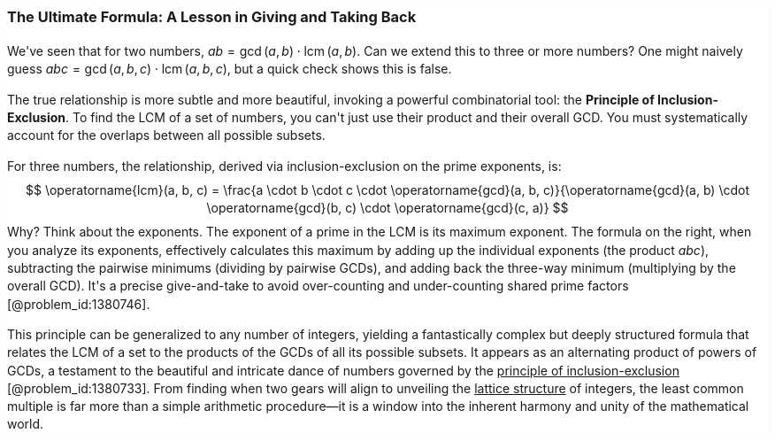 ### The Ultimate Formula: A Lesson in Giving and Taking Back

We've seen that for two numbers, $ab = \operatorname{gcd}(a,b) \cdot \operatorname{lcm}(a,b)$. Can we extend this to three or more numbers? One might naively guess $abc = \operatorname{gcd}(a,b,c) \cdot \operatorname{lcm}(a,b,c)$, but a quick check shows this is false.

The true relationship is more subtle and more beautiful, invoking a powerful combinatorial tool: the **Principle of Inclusion-Exclusion**. To find the LCM of a set of numbers, you can't just use their product and their overall GCD. You must systematically account for the overlaps between all possible subsets.

For three numbers, the relationship, derived via inclusion-exclusion on the prime exponents, is:
$$ \operatorname{lcm}(a, b, c) = \frac{a \cdot b \cdot c \cdot \operatorname{gcd}(a, b, c)}{\operatorname{gcd}(a, b) \cdot \operatorname{gcd}(b, c) \cdot \operatorname{gcd}(c, a)} $$
Why? Think about the exponents. The exponent of a prime in the LCM is its maximum exponent. The formula on the right, when you analyze its exponents, effectively calculates this maximum by adding up the individual exponents (the product $abc$), subtracting the pairwise minimums (dividing by pairwise GCDs), and adding back the three-way minimum (multiplying by the overall GCD). It's a precise give-and-take to avoid over-counting and under-counting shared prime factors [@problem_id:1380746].

This principle can be generalized to any number of integers, yielding a fantastically complex but deeply structured formula that relates the LCM of a set to the products of the GCDs of all its possible subsets. It appears as an alternating product of powers of GCDs, a testament to the beautiful and intricate dance of numbers governed by the [principle of inclusion-exclusion](@article_id:275561) [@problem_id:1380733]. From finding when two gears will align to unveiling the [lattice structure](@article_id:145170) of integers, the least common multiple is far more than a simple arithmetic procedure—it is a window into the inherent harmony and unity of the mathematical world.